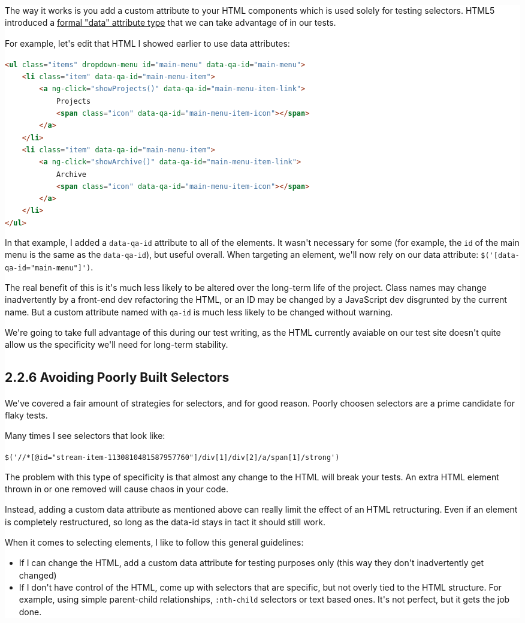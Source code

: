 The way it works is you add a custom attribute to your HTML components which is used solely for testing selectors. HTML5 introduced a [formal "data" attribute type](https://developer.mozilla.org/en-US/docs/Learn/HTML/Howto/Use_data_attributes) that we can take advantage of in our tests. 

For example, let's edit that HTML I showed earlier to use data attributes:

```html
<ul class="items" dropdown-menu id="main-menu" data-qa-id="main-menu">
    <li class="item" data-qa-id="main-menu-item">
        <a ng-click="showProjects()" data-qa-id="main-menu-item-link">
            Projects
            <span class="icon" data-qa-id="main-menu-item-icon"></span>
        </a>
    </li>
    <li class="item" data-qa-id="main-menu-item">
        <a ng-click="showArchive()" data-qa-id="main-menu-item-link">
            Archive
            <span class="icon" data-qa-id="main-menu-item-icon"></span>
        </a>
    </li>
</ul>
```

In that example, I added a `data-qa-id` attribute to all of the elements. It wasn't necessary for some (for example, the `id` of the main menu is the same as the `data-qa-id`), but useful overall. When targeting an element, we'll now rely on our data attribute: `$('[data-qa-id="main-menu"]')`.

The real benefit of this is it's much less likely to be altered over the long-term life of the project. Class names may change inadvertently by a front-end dev refactoring the HTML, or an ID may be changed by a JavaScript dev disgrunted by the current name. But a custom attribute named with `qa-id` is much less likely to be changed without warning.

We're going to take full advantage of this during our test writing, as the HTML currently avaiable on our test site doesn't quite allow us the specificity we'll need for long-term stability. 

## 2.2.6 Avoiding Poorly Built Selectors

We've covered a fair amount of strategies for selectors, and for good reason. Poorly choosen selectors are a prime candidate for flaky tests.

Many times I see selectors that look like:

```
$('//*[@id="stream-item-1130810481587957760"]/div[1]/div[2]/a/span[1]/strong')
```

The problem with this type of specificity is that almost any change to the HTML will break your tests. An extra HTML element thrown in or one removed will cause chaos in your code. 

Instead, adding a custom data attribute as mentioned above can really limit the effect of an HTML retructuring. Even if an element is completely restructured, so long as the data-id stays in tact it should still work. 

When it comes to selecting elements, I like to follow this general guidelines:

- If I can change the HTML, add a custom data attribute for testing purposes only (this way they don't inadvertently get changed)
- If I don't have control of the HTML, come up with selectors that are specific, but not overly tied to the HTML structure. For example, using simple parent-child relationships, `:nth-child` selectors or text based ones. It's not perfect, but it gets the job done.
